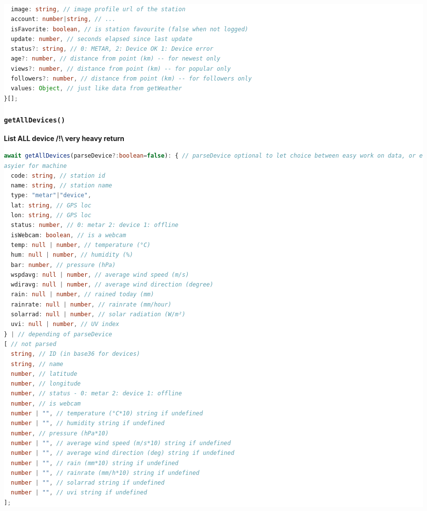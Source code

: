 ```ts
  image: string, // image profile url of the station
  account: number|string, // ...
  isFavorite: boolean, // is station favourite (false when not logged)
  update: number, // seconds elapsed since last update
  status?: string, // 0: METAR, 2: Device OK 1: Device error
  age?: number, // distance from point (km) -- for newest only
  views?: number, // distance from point (km) -- for popular only
  followers?: number, // distance from point (km) -- for followers only
  values: Object, // just like data from getWeather
}[];
```

### `getAllDevices()`
**List ALL device /!\ very heavy return**
```ts
await getAllDevices(parseDevice?:boolean=false): { // parseDevice optional to let choice between easy work on data, or easyier for machine
  code: string, // station id
  name: string, // station name
  type: "metar"|"device",
  lat: string, // GPS loc
  lon: string, // GPS loc
  status: number, // 0: metar 2: device 1: offline
  isWebcam: boolean, // is a webcam
  temp: null | number, // temperature (°C)
  hum: null | number, // humidity (%)
  bar: number, // pressure (hPa)
  wspdavg: null | number, // average wind speed (m/s)
  wdiravg: null | number, // average wind direction (degree)
  rain: null | number, // rained today (mm)
  rainrate: null | number, // rainrate (mm/hour)
  solarrad: null | number, // solar radiation (W/m²)
  uvi: null | number, // UV index
} | // depending of parseDevice
[ // not parsed
  string, // ID (in base36 for devices)
  string, // name
  number, // latitude
  number, // longitude
  number, // status - 0: metar 2: device 1: offline
  number, // is webcam
  number | "", // temperature (°C*10) string if undefined
  number | "", // humidity string if undefined
  number, // pressure (hPa*10)
  number | "", // average wind speed (m/s*10) string if undefined
  number | "", // average wind direction (deg) string if undefined
  number | "", // rain (mm*10) string if undefined
  number | "", // rainrate (mm/h*10) string if undefined
  number | "", // solarrad string if undefined
  number | "", // uvi string if undefined
];
```
